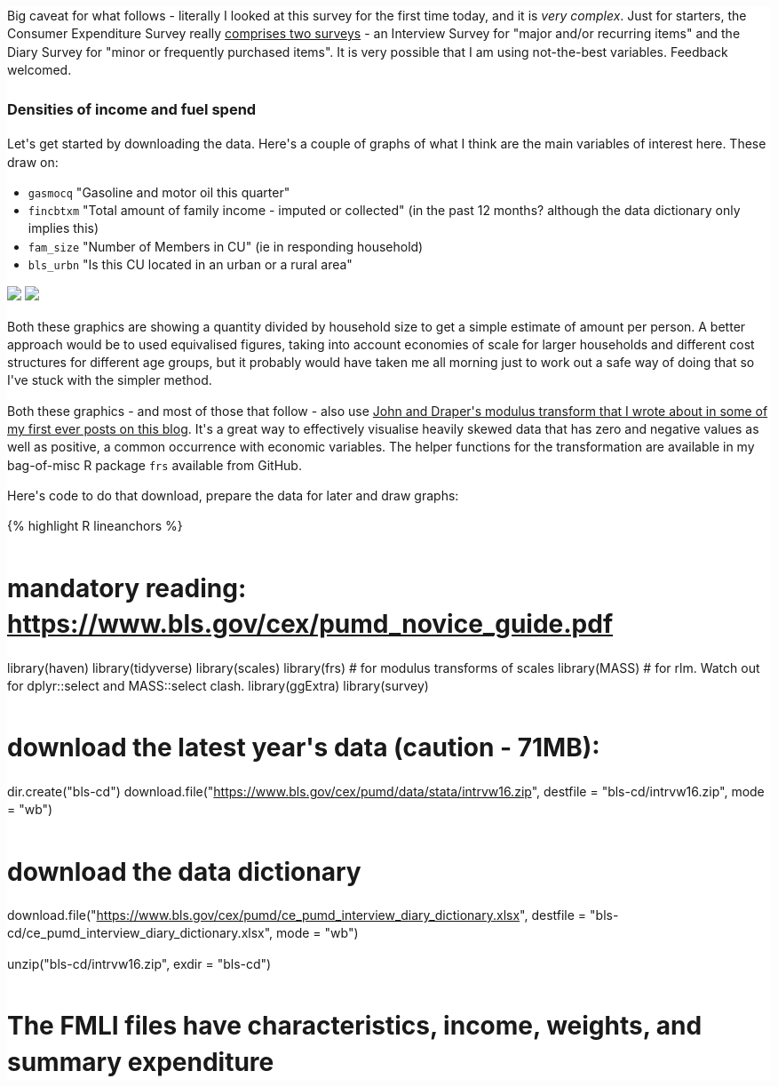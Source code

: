 Big caveat for what follows - literally I looked at this survey for the first time today, and it is *very complex*.  Just for starters, the Consumer Expenditure Survey really [comprises two surveys](https://www.bls.gov/cex/) - an Interview Survey for "major and/or recurring items" and the Diary Survey for "minor or frequently purchased items".  It is very possible that I am using not-the-best variables.  Feedback welcomed.

### Densities of income and fuel spend

Let's get started by downloading the data.  Here's a couple of graphs of what I think are the main variables of interest here.  These draw on:

- `gasmocq` "Gasoline and motor oil this quarter"
- `fincbtxm` "Total amount of family income - imputed or collected" (in the past 12 months? although the data dictionary only implies this)
- `fam_size` "Number of Members in CU" (ie in responding household)
- `bls_urbn` "Is this CU located in an urban or a rural area"


<img src='/img/0124-densities.svg' width='100%'>

<img src='/img/0124-densities-inc.svg' width='100%'>

Both these graphics are showing a quantity divided by household size to get a simple estimate of amount per person.  A better approach would be to used equivalised figures, taking into account economies of scale for larger households and different cost structures for different age groups, but it probably would have taken me all morning just to work out a safe way of doing that so I've stuck with the simpler method.

Both these graphics - and most of those that follow - also use [John and Draper's modulus transform that I wrote about in some of my first ever posts on this blog](/blog/2015/09/05/creating-a-scale-transformation).  It's a great way to effectively visualise heavily skewed data that has zero and negative values as well as positive, a common occurrence with economic variables.  The helper functions for the transformation are available in my bag-of-misc R package `frs` available from GitHub.

Here's code to do that download, prepare the data for later and draw graphs:

{% highlight R lineanchors %}
# mandatory reading: https://www.bls.gov/cex/pumd_novice_guide.pdf

library(haven)
library(tidyverse)
library(scales)
library(frs)    # for modulus transforms of scales
library(MASS)   # for rlm.  Watch out for dplyr::select and MASS::select clash.
library(ggExtra)
library(survey)

# download the latest year's data (caution - 71MB):
dir.create("bls-cd")
download.file("https://www.bls.gov/cex/pumd/data/stata/intrvw16.zip",
              destfile = "bls-cd/intrvw16.zip", mode = "wb")

# download the data dictionary
download.file("https://www.bls.gov/cex/pumd/ce_pumd_interview_diary_dictionary.xlsx",
              destfile = "bls-cd/ce_pumd_interview_diary_dictionary.xlsx", mode = "wb")

unzip("bls-cd/intrvw16.zip", exdir = "bls-cd")

# The FMLI files have characteristics, income, weights, and summary expenditure